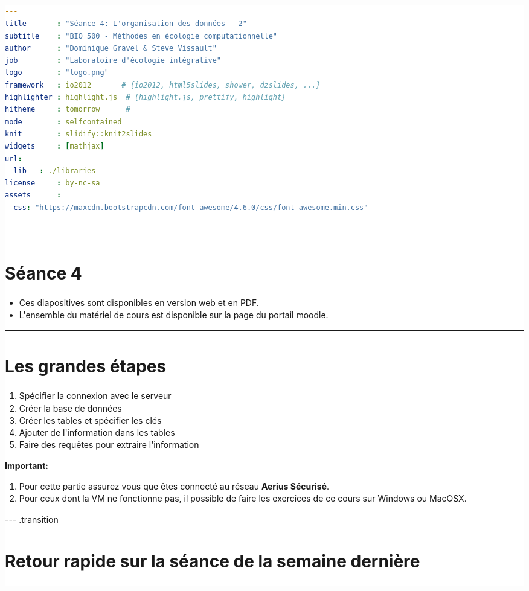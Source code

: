 ```yaml
---
title       : "Séance 4: L'organisation des données - 2"
subtitle    : "BIO 500 - Méthodes en écologie computationnelle"
author      : "Dominique Gravel & Steve Vissault"
job         : "Laboratoire d'écologie intégrative"
logo        : "logo.png"
framework   : io2012       # {io2012, html5slides, shower, dzslides, ...}
highlighter : highlight.js  # {highlight.js, prettify, highlight}
hitheme     : tomorrow      #
mode        : selfcontained
knit        : slidify::knit2slides
widgets     : [mathjax]
url:
  lib   : ./libraries
license     : by-nc-sa
assets      :
  css: "https://maxcdn.bootstrapcdn.com/font-awesome/4.6.0/css/font-awesome.min.css"

---
```


# Séance 4

- Ces diapositives sont disponibles en [version web](https://econumuds.github.io/BIO500/cours4/) et en [PDF](./assets/pdf/S4-BIO500.pdf).
- L'ensemble du matériel de cours est disponible sur la page du portail [moodle](https://www.usherbrooke.ca/moodle2-cours/course/view.php?id=12189).




---

# Les grandes étapes

1. Spécifier la connexion avec le serveur
2. Créer la base de données
3. Créer les tables et spécifier les clés
4. Ajouter de l'information dans les tables
5. Faire des requêtes pour extraire l'information

**Important:**

1. Pour cette partie assurez vous que êtes connecté au réseau **Aerius Sécurisé**.
2. Pour ceux dont la VM ne fonctionne pas, il possible de faire les exercices de ce cours sur Windows ou MacOSX.


--- .transition

# Retour rapide sur la séance de la semaine dernière

---